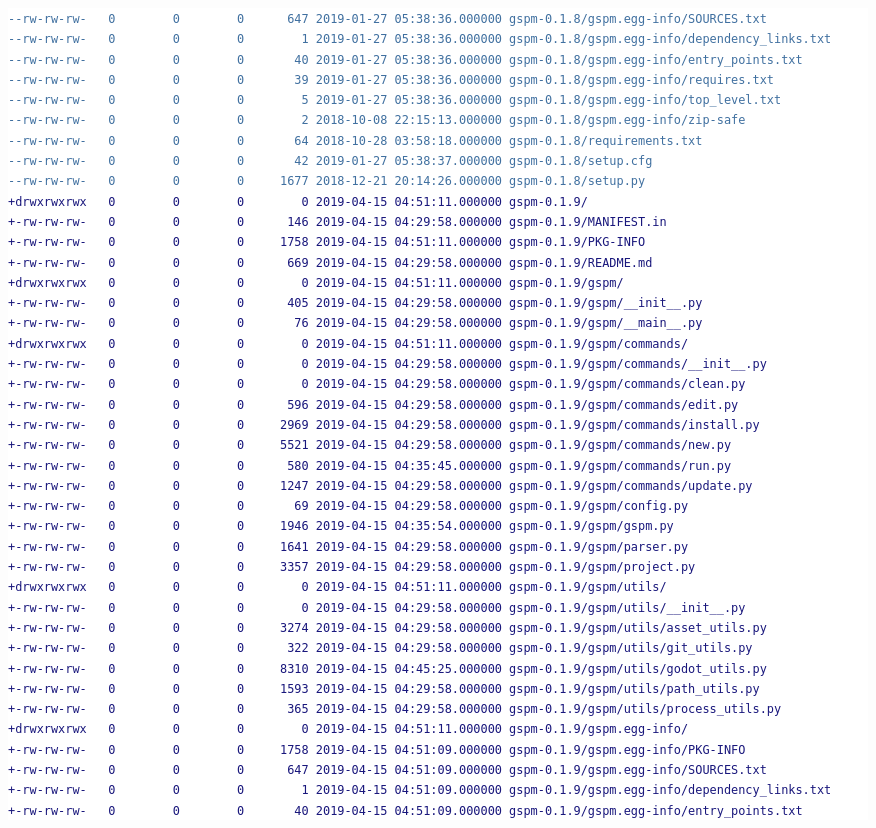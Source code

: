 ```diff
--rw-rw-rw-   0        0        0      647 2019-01-27 05:38:36.000000 gspm-0.1.8/gspm.egg-info/SOURCES.txt
--rw-rw-rw-   0        0        0        1 2019-01-27 05:38:36.000000 gspm-0.1.8/gspm.egg-info/dependency_links.txt
--rw-rw-rw-   0        0        0       40 2019-01-27 05:38:36.000000 gspm-0.1.8/gspm.egg-info/entry_points.txt
--rw-rw-rw-   0        0        0       39 2019-01-27 05:38:36.000000 gspm-0.1.8/gspm.egg-info/requires.txt
--rw-rw-rw-   0        0        0        5 2019-01-27 05:38:36.000000 gspm-0.1.8/gspm.egg-info/top_level.txt
--rw-rw-rw-   0        0        0        2 2018-10-08 22:15:13.000000 gspm-0.1.8/gspm.egg-info/zip-safe
--rw-rw-rw-   0        0        0       64 2018-10-28 03:58:18.000000 gspm-0.1.8/requirements.txt
--rw-rw-rw-   0        0        0       42 2019-01-27 05:38:37.000000 gspm-0.1.8/setup.cfg
--rw-rw-rw-   0        0        0     1677 2018-12-21 20:14:26.000000 gspm-0.1.8/setup.py
+drwxrwxrwx   0        0        0        0 2019-04-15 04:51:11.000000 gspm-0.1.9/
+-rw-rw-rw-   0        0        0      146 2019-04-15 04:29:58.000000 gspm-0.1.9/MANIFEST.in
+-rw-rw-rw-   0        0        0     1758 2019-04-15 04:51:11.000000 gspm-0.1.9/PKG-INFO
+-rw-rw-rw-   0        0        0      669 2019-04-15 04:29:58.000000 gspm-0.1.9/README.md
+drwxrwxrwx   0        0        0        0 2019-04-15 04:51:11.000000 gspm-0.1.9/gspm/
+-rw-rw-rw-   0        0        0      405 2019-04-15 04:29:58.000000 gspm-0.1.9/gspm/__init__.py
+-rw-rw-rw-   0        0        0       76 2019-04-15 04:29:58.000000 gspm-0.1.9/gspm/__main__.py
+drwxrwxrwx   0        0        0        0 2019-04-15 04:51:11.000000 gspm-0.1.9/gspm/commands/
+-rw-rw-rw-   0        0        0        0 2019-04-15 04:29:58.000000 gspm-0.1.9/gspm/commands/__init__.py
+-rw-rw-rw-   0        0        0        0 2019-04-15 04:29:58.000000 gspm-0.1.9/gspm/commands/clean.py
+-rw-rw-rw-   0        0        0      596 2019-04-15 04:29:58.000000 gspm-0.1.9/gspm/commands/edit.py
+-rw-rw-rw-   0        0        0     2969 2019-04-15 04:29:58.000000 gspm-0.1.9/gspm/commands/install.py
+-rw-rw-rw-   0        0        0     5521 2019-04-15 04:29:58.000000 gspm-0.1.9/gspm/commands/new.py
+-rw-rw-rw-   0        0        0      580 2019-04-15 04:35:45.000000 gspm-0.1.9/gspm/commands/run.py
+-rw-rw-rw-   0        0        0     1247 2019-04-15 04:29:58.000000 gspm-0.1.9/gspm/commands/update.py
+-rw-rw-rw-   0        0        0       69 2019-04-15 04:29:58.000000 gspm-0.1.9/gspm/config.py
+-rw-rw-rw-   0        0        0     1946 2019-04-15 04:35:54.000000 gspm-0.1.9/gspm/gspm.py
+-rw-rw-rw-   0        0        0     1641 2019-04-15 04:29:58.000000 gspm-0.1.9/gspm/parser.py
+-rw-rw-rw-   0        0        0     3357 2019-04-15 04:29:58.000000 gspm-0.1.9/gspm/project.py
+drwxrwxrwx   0        0        0        0 2019-04-15 04:51:11.000000 gspm-0.1.9/gspm/utils/
+-rw-rw-rw-   0        0        0        0 2019-04-15 04:29:58.000000 gspm-0.1.9/gspm/utils/__init__.py
+-rw-rw-rw-   0        0        0     3274 2019-04-15 04:29:58.000000 gspm-0.1.9/gspm/utils/asset_utils.py
+-rw-rw-rw-   0        0        0      322 2019-04-15 04:29:58.000000 gspm-0.1.9/gspm/utils/git_utils.py
+-rw-rw-rw-   0        0        0     8310 2019-04-15 04:45:25.000000 gspm-0.1.9/gspm/utils/godot_utils.py
+-rw-rw-rw-   0        0        0     1593 2019-04-15 04:29:58.000000 gspm-0.1.9/gspm/utils/path_utils.py
+-rw-rw-rw-   0        0        0      365 2019-04-15 04:29:58.000000 gspm-0.1.9/gspm/utils/process_utils.py
+drwxrwxrwx   0        0        0        0 2019-04-15 04:51:11.000000 gspm-0.1.9/gspm.egg-info/
+-rw-rw-rw-   0        0        0     1758 2019-04-15 04:51:09.000000 gspm-0.1.9/gspm.egg-info/PKG-INFO
+-rw-rw-rw-   0        0        0      647 2019-04-15 04:51:09.000000 gspm-0.1.9/gspm.egg-info/SOURCES.txt
+-rw-rw-rw-   0        0        0        1 2019-04-15 04:51:09.000000 gspm-0.1.9/gspm.egg-info/dependency_links.txt
+-rw-rw-rw-   0        0        0       40 2019-04-15 04:51:09.000000 gspm-0.1.9/gspm.egg-info/entry_points.txt
```